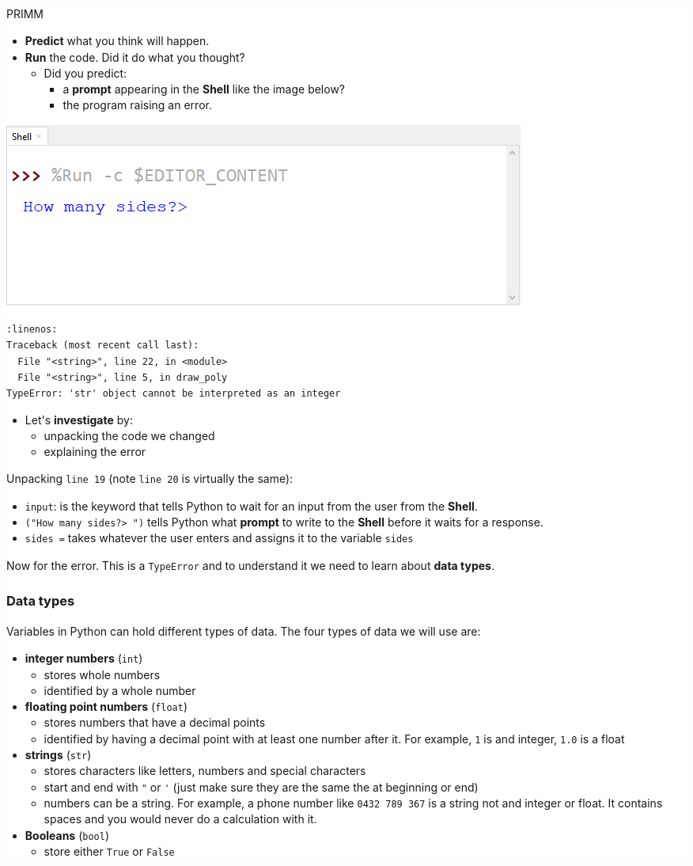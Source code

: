PRIMM

- **Predict** what you think will happen.
- **Run** the code. Did it do what you thought?
  - Did you predict:
    - a **prompt** appearing in the **Shell** like the image below?
    - the program raising an error.

![input image](./assets/input.png)

```{code-block}
:linenos:
Traceback (most recent call last):
  File "<string>", line 22, in <module>
  File "<string>", line 5, in draw_poly
TypeError: 'str' object cannot be interpreted as an integer
```

- Let's **investigate** by:
  - unpacking the code we changed
  - explaining the error

Unpacking `line 19` (note `line 20` is virtually the same):

- `input`: is the keyword that tells Python to wait for an input from the user from the **Shell**.
- `("How many sides?> ")` tells Python what **prompt** to write to the **Shell** before it waits for a response.
- `sides =` takes whatever the user enters and assigns it to the variable `sides`

Now for the error. This is a `TypeError` and to understand it we need to learn about **data types**.

### Data types

Variables in Python can hold different types of data. The four types of data we will use are:

- **integer numbers** (`int`)
  - stores whole numbers
  - identified by a whole number
- **floating point numbers** (`float`)
  - stores numbers that have a decimal points
  - identified by having a decimal point with at least one number after it. For example, `1` is and integer, `1.0` is a float
- **strings** (`str`)
  - stores characters like letters, numbers and special characters
  - start and end with `"` or `'` (just make sure they are the same the at beginning or end)
  - numbers can be a string. For example, a phone number like `0432 789 367` is a string not and integer or float. It contains spaces and you would never do a calculation with it.
- **Booleans** (`bool`)
  - store either `True` or `False`
